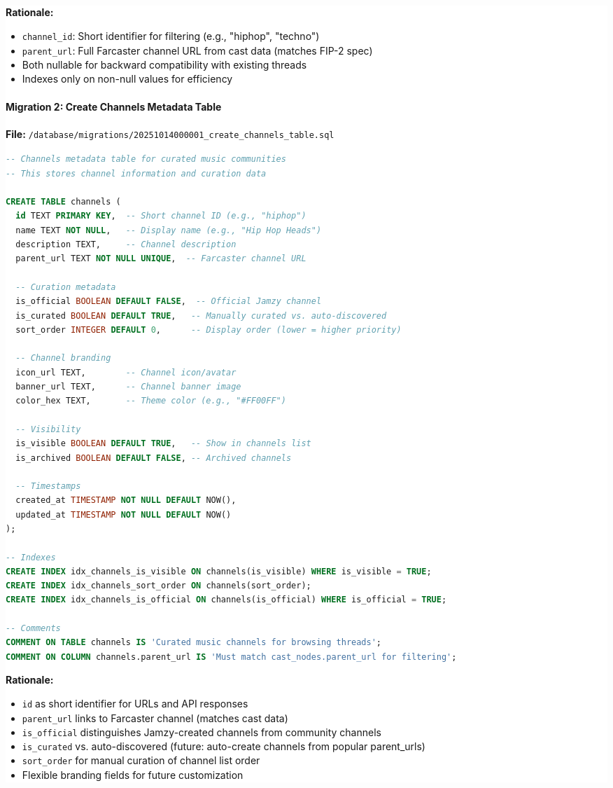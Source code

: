 **Rationale:**
- `channel_id`: Short identifier for filtering (e.g., "hiphop", "techno")
- `parent_url`: Full Farcaster channel URL from cast data (matches FIP-2 spec)
- Both nullable for backward compatibility with existing threads
- Indexes only on non-null values for efficiency

#### Migration 2: Create Channels Metadata Table

**File:** `/database/migrations/20251014000001_create_channels_table.sql`

```sql
-- Channels metadata table for curated music communities
-- This stores channel information and curation data

CREATE TABLE channels (
  id TEXT PRIMARY KEY,  -- Short channel ID (e.g., "hiphop")
  name TEXT NOT NULL,   -- Display name (e.g., "Hip Hop Heads")
  description TEXT,     -- Channel description
  parent_url TEXT NOT NULL UNIQUE,  -- Farcaster channel URL

  -- Curation metadata
  is_official BOOLEAN DEFAULT FALSE,  -- Official Jamzy channel
  is_curated BOOLEAN DEFAULT TRUE,   -- Manually curated vs. auto-discovered
  sort_order INTEGER DEFAULT 0,      -- Display order (lower = higher priority)

  -- Channel branding
  icon_url TEXT,        -- Channel icon/avatar
  banner_url TEXT,      -- Channel banner image
  color_hex TEXT,       -- Theme color (e.g., "#FF00FF")

  -- Visibility
  is_visible BOOLEAN DEFAULT TRUE,   -- Show in channels list
  is_archived BOOLEAN DEFAULT FALSE, -- Archived channels

  -- Timestamps
  created_at TIMESTAMP NOT NULL DEFAULT NOW(),
  updated_at TIMESTAMP NOT NULL DEFAULT NOW()
);

-- Indexes
CREATE INDEX idx_channels_is_visible ON channels(is_visible) WHERE is_visible = TRUE;
CREATE INDEX idx_channels_sort_order ON channels(sort_order);
CREATE INDEX idx_channels_is_official ON channels(is_official) WHERE is_official = TRUE;

-- Comments
COMMENT ON TABLE channels IS 'Curated music channels for browsing threads';
COMMENT ON COLUMN channels.parent_url IS 'Must match cast_nodes.parent_url for filtering';
```

**Rationale:**
- `id` as short identifier for URLs and API responses
- `parent_url` links to Farcaster channel (matches cast data)
- `is_official` distinguishes Jamzy-created channels from community channels
- `is_curated` vs. auto-discovered (future: auto-create channels from popular parent_urls)
- `sort_order` for manual curation of channel list order
- Flexible branding fields for future customization
